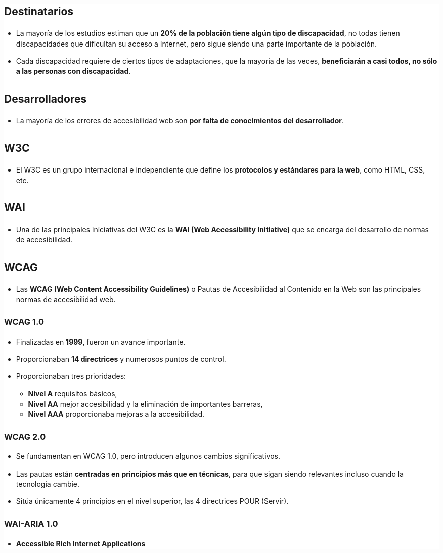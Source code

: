 ## Destinatarios

- La mayoría de los estudios estiman que un **20% de la población tiene algún tipo de discapacidad**, no todas tienen discapacidades que dificultan su acceso a Internet, pero sigue siendo una parte importante de la población.

- Cada discapacidad requiere de ciertos tipos de adaptaciones, que la mayoría de las veces, **beneficiarán a casi todos, no sólo a las personas con discapacidad**.

## Desarrolladores

- La mayoría de los errores de accesibilidad web son **por falta de conocimientos del desarrollador**.

## W3C

- El W3C es un grupo internacional e independiente que define los **protocolos y estándares para la web**, como HTML, CSS, etc.

## WAI

- Una de las principales iniciativas del W3C es la **WAI (Web Accessibility Initiative)** que se encarga del desarrollo de normas de accesibilidad.

## WCAG

- Las **WCAG (Web Content Accessibility Guidelines)** o Pautas de Accesibilidad al Contenido en la Web son las principales normas de accesibilidad web.

### WCAG 1.0

- Finalizadas en **1999**, fueron un avance importante.

- Proporcionaban **14 directrices** y numerosos puntos de control.

- Proporcionaban tres prioridades:
    - **Nivel A** requisitos básicos,
    - **Nivel AA** mejor accesibilidad y la eliminación de importantes barreras,
    - **Nivel AAA** proporcionaba mejoras a la accesibilidad.

### WCAG 2.0

- Se fundamentan en WCAG 1.0, pero introducen algunos cambios significativos.

- Las pautas están **centradas en principios más que en técnicas**, para que sigan siendo relevantes incluso cuando la tecnología cambie.

- Sitúa únicamente 4 principios en el nivel superior, las 4 directrices POUR (Servir).

### WAI-ARIA 1.0

- **Accessible Rich Internet Applications**
